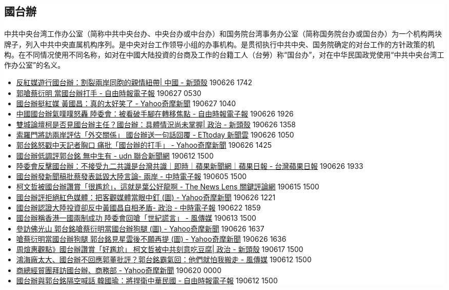 ## 國台辦

中共中央台湾工作办公室（简称中共中央台办、中央台办或中台办）和国务院台湾事务办公室（简称国务院台办或国台办）为一个机构两块牌子，列入中共中央直属机构序列。是中央对台工作领导小组的办事机构。是贯彻执行中共中央、国务院确定的对台工作的方针政策的机构。在不同情况使用不同名称，如对在中國大陆投資的台商及工作的台籍工人（台勞）称“国台办”，对在中华民国政党使用“中共中央台湾工作办公室”的名义。
- [反紅媒遊行國台辦：割裂兩岸同胞的親情紐帶| 中國 - 新頭殼](https://newtalk.tw/news/view/2019-06-26/264908 "反紅媒遊行國台辦：割裂兩岸同胞的親情紐帶| 中國 - 新頭殼") 190626 1742
- [郭嗆蔡衍明 當國台辦打手 - 自由時報電子報](https://news.ltn.com.tw/news/politics/paper/1298980 "郭嗆蔡衍明 當國台辦打手 - 自由時報電子報") 190627 0530
- [國台辦挺紅媒 黃國昌：真的太好笑了 - Yahoo奇摩新聞](https://tw.news.yahoo.com/%E5%9C%8B%E5%8F%B0%E8%BE%A6%E6%8C%BA%E7%B4%85%E5%AA%92-%E9%BB%83%E5%9C%8B%E6%98%8C-%E7%9C%9F%E7%9A%84%E5%A4%AA%E5%A5%BD%E7%AC%91%E4%BA%86-024015825.html "國台辦挺紅媒 黃國昌：真的太好笑了 - Yahoo奇摩新聞") 190627 1040
- [中國國台辦氣噗噗怒轟 陸委會：被看破手腳在轉移焦點 - 自由時報電子報](https://m.ltn.com.tw/news/politics/breakingnews/2834643 "中國國台辦氣噗噗怒轟 陸委會：被看破手腳在轉移焦點 - 自由時報電子報") 190626 1926
- [雙城論壇柯是否見國台辦主任？國台辦：具體情況尚未掌握| 政治 - 新頭殼](https://newtalk.tw/news/view/2019-06-26/264724 "雙城論壇柯是否見國台辦主任？國台辦：具體情況尚未掌握| 政治 - 新頭殼") 190626 1358
- [索羅門將訪兩岸評估「外交關係」 國台辦送一句話回覆 - ETtoday 新聞雲](https://www.ettoday.net/news/20190626/1475586.htm "索羅門將訪兩岸評估「外交關係」 國台辦送一句話回覆 - ETtoday 新聞雲") 190626 1050
- [郭台銘怒戳中天記者胸口 痛批「國台辦的打手」 - Yahoo奇摩新聞](https://tw.news.yahoo.com/%E9%83%AD%E5%8F%B0%E9%8A%98%E6%80%92%E6%88%B3%E4%B8%AD%E5%A4%A9%E8%A8%98%E8%80%85%E8%83%B8%E5%8F%A3-%E7%97%9B%E6%89%B9-%E5%9C%8B%E5%8F%B0%E8%BE%A6%E7%9A%84%E6%89%93%E6%89%8B-062500586.html "郭台銘怒戳中天記者胸口 痛批「國台辦的打手」 - Yahoo奇摩新聞") 190626 1425
- [國台辦低調評郭台銘 無中生有 - udn 聯合新聞網](https://udn.com/news/story/7332/3867141 "國台辦低調評郭台銘 無中生有 - udn 聯合新聞網") 190612 1500
- [陸委會反擊國台辦：不接受九二共識是台灣共識｜即時｜蘋果新聞網｜蘋果日報 - 台灣蘋果日報](https://tw.news.appledaily.com/new/realtime/20190626/1590408/ "陸委會反擊國台辦：不接受九二共識是台灣共識｜即時｜蘋果新聞網｜蘋果日報 - 台灣蘋果日報") 190626 1933
- [國台辦發新聞稿批蔡發表詆毀大陸言論- 兩岸 - 中時電子報](https://www.chinatimes.com/realtimenews/20190604004468-260409 "國台辦發新聞稿批蔡發表詆毀大陸言論- 兩岸 - 中時電子報") 190605 1500
- [柯文哲被國台辦讚賞「很尷尬」，這就是葉公好龍啊 - The News Lens 關鍵評論網](https://www.thenewslens.com/article/120806 "柯文哲被國台辦讚賞「很尷尬」，這就是葉公好龍啊 - The News Lens 關鍵評論網") 190615 1500
- [國台辦評拒絕紅色媒體：把客觀媒體當眼中釘 (圖) - Yahoo奇摩新聞](https://tw.news.yahoo.com/%E5%9C%8B%E5%8F%B0%E8%BE%A6%E8%A9%95%E6%8B%92%E7%B5%95%E7%B4%85%E8%89%B2%E5%AA%92%E9%AB%94-%E6%8A%8A%E5%AE%A2%E8%A7%80%E5%AA%92%E9%AB%94%E7%95%B6%E7%9C%BC%E4%B8%AD%E9%87%98-%E5%9C%96-042103598.html "國台辦評拒絕紅色媒體：把客觀媒體當眼中釘 (圖) - Yahoo奇摩新聞") 190626 1221
- [國台辦認證大陸投資卻反中黃國昌自相矛盾- 政治 - 中時電子報](https://www.chinatimes.com/realtimenews/20190622002287-260407 "國台辦認證大陸投資卻反中黃國昌自相矛盾- 政治 - 中時電子報") 190622 1859
- [國台辦稱香港一國兩制成功 陸委會回嗆「世紀謊言」 - 風傳媒](https://www.storm.mg/article/1384547 "國台辦稱香港一國兩制成功 陸委會回嗆「世紀謊言」 - 風傳媒") 190613 1500
- [參訪佛光山 郭台銘嗆蔡衍明當國台辦狗腿 (圖) - Yahoo奇摩新聞](https://tw.news.yahoo.com/%E5%8F%83%E8%A8%AA%E4%BD%9B%E5%85%89%E5%B1%B1-%E9%83%AD%E5%8F%B0%E9%8A%98%E5%97%86%E8%94%A1%E8%A1%8D%E6%98%8E%E7%95%B6%E5%9C%8B%E5%8F%B0%E8%BE%A6%E7%8B%97%E8%85%BF-%E5%9C%96-083707142.html "參訪佛光山 郭台銘嗆蔡衍明當國台辦狗腿 (圖) - Yahoo奇摩新聞") 190626 1637
- [嗆蔡衍明當國台辦狗腿 郭台銘見星雲後不願再提 (圖) - Yahoo奇摩新聞](https://tw.news.yahoo.com/%E5%97%86%E8%94%A1%E8%A1%8D%E6%98%8E%E7%95%B6%E5%9C%8B%E5%8F%B0%E8%BE%A6%E7%8B%97%E8%85%BF-%E9%83%AD%E5%8F%B0%E9%8A%98%E8%A6%8B%E6%98%9F%E9%9B%B2%E5%BE%8C%E4%B8%8D%E9%A1%98%E5%86%8D%E6%8F%90-%E5%9C%96-083607359.html "嗆蔡衍明當國台辦狗腿 郭台銘見星雲後不願再提 (圖) - Yahoo奇摩新聞") 190626 1636
- [周煊惠觀點》國台辦讚賞「好尷尬」 柯文哲被中共刻意吃豆腐| 政治 - 新頭殼](https://newtalk.tw/news/view/2019-06-17/261113 "周煊惠觀點》國台辦讚賞「好尷尬」 柯文哲被中共刻意吃豆腐| 政治 - 新頭殼") 190617 1500
- [鴻海廠太大、國台辦不回應郭董批評？郭台銘霸氣回：他們就怕我搬走 - 風傳媒](https://www.storm.mg/article/1383580 "鴻海廠太大、國台辦不回應郭董批評？郭台銘霸氣回：他們就怕我搬走 - 風傳媒") 190612 1500
- [商總經貿團拜訪國台辦、商務部 - Yahoo奇摩新聞](https://tw.news.yahoo.com/%E5%95%86%E7%B8%BD%E7%B6%93%E8%B2%BF%E5%9C%98%E6%8B%9C%E8%A8%AA%E5%9C%8B%E5%8F%B0%E8%BE%A6-%E5%95%86%E5%8B%99%E9%83%A8-160000216.html "商總經貿團拜訪國台辦、商務部 - Yahoo奇摩新聞") 190620 0000
- [國台辦與郭台銘隔空喊話 韓國瑜：將捍衛中華民國 - 自由時報電子報](https://news.ltn.com.tw/news/politics/breakingnews/2819998 "國台辦與郭台銘隔空喊話 韓國瑜：將捍衛中華民國 - 自由時報電子報") 190612 1500
